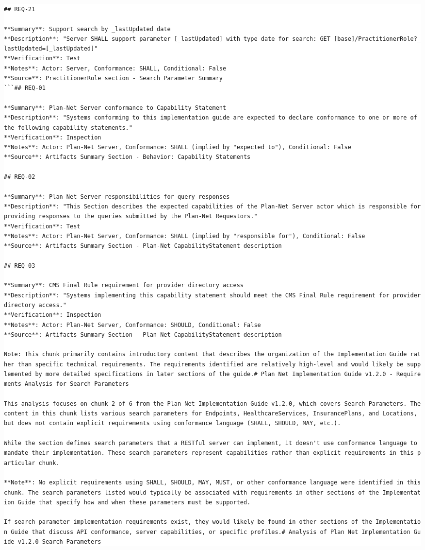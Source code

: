 ```
## REQ-21

**Summary**: Support search by _lastUpdated date
**Description**: "Server SHALL support parameter [_lastUpdated] with type date for search: GET [base]/PractitionerRole?_lastUpdated=[_lastUpdated]"
**Verification**: Test
**Notes**: Actor: Server, Conformance: SHALL, Conditional: False
**Source**: PractitionerRole section - Search Parameter Summary
```## REQ-01

**Summary**: Plan-Net Server conformance to Capability Statement
**Description**: "Systems conforming to this implementation guide are expected to declare conformance to one or more of the following capability statements."
**Verification**: Inspection
**Notes**: Actor: Plan-Net Server, Conformance: SHALL (implied by "expected to"), Conditional: False
**Source**: Artifacts Summary Section - Behavior: Capability Statements

## REQ-02

**Summary**: Plan-Net Server responsibilities for query responses
**Description**: "This Section describes the expected capabilities of the Plan-Net Server actor which is responsible for providing responses to the queries submitted by the Plan-Net Requestors."
**Verification**: Test
**Notes**: Actor: Plan-Net Server, Conformance: SHALL (implied by "responsible for"), Conditional: False  
**Source**: Artifacts Summary Section - Plan-Net CapabilityStatement description

## REQ-03

**Summary**: CMS Final Rule requirement for provider directory access
**Description**: "Systems implementing this capability statement should meet the CMS Final Rule requirement for provider directory access."
**Verification**: Inspection
**Notes**: Actor: Plan-Net Server, Conformance: SHOULD, Conditional: False
**Source**: Artifacts Summary Section - Plan-Net CapabilityStatement description

Note: This chunk primarily contains introductory content that describes the organization of the Implementation Guide rather than specific technical requirements. The requirements identified are relatively high-level and would likely be supplemented by more detailed specifications in later sections of the guide.# Plan Net Implementation Guide v1.2.0 - Requirements Analysis for Search Parameters

This analysis focuses on chunk 2 of 6 from the Plan Net Implementation Guide v1.2.0, which covers Search Parameters. The content in this chunk lists various search parameters for Endpoints, HealthcareServices, InsurancePlans, and Locations, but does not contain explicit requirements using conformance language (SHALL, SHOULD, MAY, etc.).

While the section defines search parameters that a RESTful server can implement, it doesn't use conformance language to mandate their implementation. These search parameters represent capabilities rather than explicit requirements in this particular chunk.

**Note**: No explicit requirements using SHALL, SHOULD, MAY, MUST, or other conformance language were identified in this chunk. The search parameters listed would typically be associated with requirements in other sections of the Implementation Guide that specify how and when these parameters must be supported.

If search parameter implementation requirements exist, they would likely be found in other sections of the Implementation Guide that discuss API conformance, server capabilities, or specific profiles.# Analysis of Plan Net Implementation Guide v1.2.0 Search Parameters

```